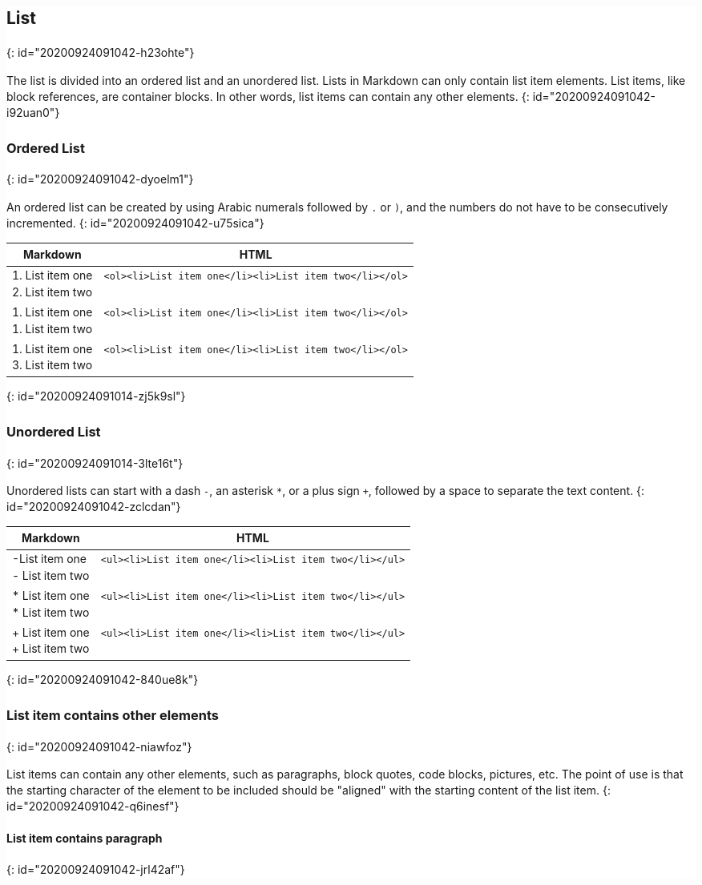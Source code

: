 ## List
{: id="20200924091042-h23ohte"}

The list is divided into an ordered list and an unordered list. Lists in Markdown can only contain list item elements. List items, like block references, are container blocks. In other words, list items can contain any other elements.
{: id="20200924091042-i92uan0"}

### Ordered List
{: id="20200924091042-dyoelm1"}

An ordered list can be created by using Arabic numerals followed by `.` or `)`, and the numbers do not have to be consecutively incremented.
{: id="20200924091042-u75sica"}

| Markdown | HTML |
| - | - |
| 1. List item one<br>2. List item two<br> | `<ol><li>List item one</li><li>List item two</li></ol>` |
| 1. List item one<br>1. List item two<br> | `<ol><li>List item one</li><li>List item two</li></ol>` |
| 1. List item one<br>3. List item two<br> | `<ol><li>List item one</li><li>List item two</li></ol>` |
{: id="20200924091014-zj5k9sl"}

### Unordered List
{: id="20200924091014-3lte16t"}

Unordered lists can start with a dash `-`, an asterisk `*`, or a plus sign `+`, followed by a space to separate the text content.
{: id="20200924091042-zclcdan"}

| Markdown | HTML |
| - | - |
| -List item one<br>- List item two<br> | `<ul><li>List item one</li><li>List item two</li></ul>` |
| * List item one<br>* List item two<br> | `<ul><li>List item one</li><li>List item two</li></ul>` |
| + List item one<br>+ List item two<br> | `<ul><li>List item one</li><li>List item two</li></ul>` |
{: id="20200924091042-840ue8k"}

### List item contains other elements
{: id="20200924091042-niawfoz"}

List items can contain any other elements, such as paragraphs, block quotes, code blocks, pictures, etc. The point of use is that the starting character of the element to be included should be "aligned" with the starting content of the list item.
{: id="20200924091042-q6inesf"}

#### List item contains paragraph
{: id="20200924091042-jrl42af"}
